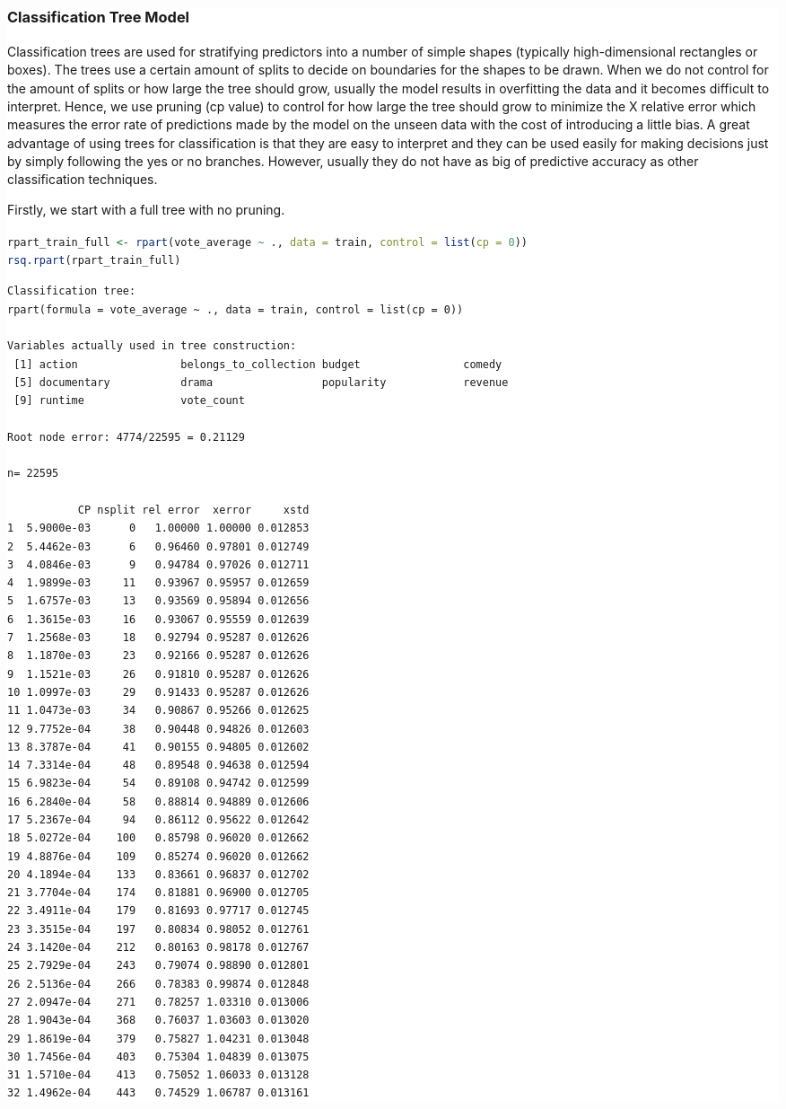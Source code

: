### Classification Tree Model

Classification trees are used for stratifying predictors into a number of simple shapes (typically high-dimensional rectangles or boxes). The trees use a certain amount of splits to decide on boundaries for the shapes to be drawn. When we do not control for the amount of splits or how large the tree should grow, usually the model results in overfitting the data and it becomes difficult to interpret. Hence, we use pruning (cp value) to control for how large the tree should grow to minimize the X relative error which measures the error rate of predictions made by the model on the unseen data with the cost of introducing a little bias. A great advantage of using trees for classification is that they are easy to interpret and they can be used easily for making decisions just by simply following the yes or no branches. However, usually they do not have as big of predictive accuracy as other classification techniques.

Firstly, we start with a full tree with no pruning.

```r
rpart_train_full <- rpart(vote_average ~ ., data = train, control = list(cp = 0))
rsq.rpart(rpart_train_full)
```
```
Classification tree:
rpart(formula = vote_average ~ ., data = train, control = list(cp = 0))

Variables actually used in tree construction:
 [1] action                belongs_to_collection budget                comedy               
 [5] documentary           drama                 popularity            revenue              
 [9] runtime               vote_count           

Root node error: 4774/22595 = 0.21129

n= 22595 

           CP nsplit rel error  xerror     xstd
1  5.9000e-03      0   1.00000 1.00000 0.012853
2  5.4462e-03      6   0.96460 0.97801 0.012749
3  4.0846e-03      9   0.94784 0.97026 0.012711
4  1.9899e-03     11   0.93967 0.95957 0.012659
5  1.6757e-03     13   0.93569 0.95894 0.012656
6  1.3615e-03     16   0.93067 0.95559 0.012639
7  1.2568e-03     18   0.92794 0.95287 0.012626
8  1.1870e-03     23   0.92166 0.95287 0.012626
9  1.1521e-03     26   0.91810 0.95287 0.012626
10 1.0997e-03     29   0.91433 0.95287 0.012626
11 1.0473e-03     34   0.90867 0.95266 0.012625
12 9.7752e-04     38   0.90448 0.94826 0.012603
13 8.3787e-04     41   0.90155 0.94805 0.012602
14 7.3314e-04     48   0.89548 0.94638 0.012594
15 6.9823e-04     54   0.89108 0.94742 0.012599
16 6.2840e-04     58   0.88814 0.94889 0.012606
17 5.2367e-04     94   0.86112 0.95622 0.012642
18 5.0272e-04    100   0.85798 0.96020 0.012662
19 4.8876e-04    109   0.85274 0.96020 0.012662
20 4.1894e-04    133   0.83661 0.96837 0.012702
21 3.7704e-04    174   0.81881 0.96900 0.012705
22 3.4911e-04    179   0.81693 0.97717 0.012745
23 3.3515e-04    197   0.80834 0.98052 0.012761
24 3.1420e-04    212   0.80163 0.98178 0.012767
25 2.7929e-04    243   0.79074 0.98890 0.012801
26 2.5136e-04    266   0.78383 0.99874 0.012848
27 2.0947e-04    271   0.78257 1.03310 0.013006
28 1.9043e-04    368   0.76037 1.03603 0.013020
29 1.8619e-04    379   0.75827 1.04231 0.013048
30 1.7456e-04    403   0.75304 1.04839 0.013075
31 1.5710e-04    413   0.75052 1.06033 0.013128
32 1.4962e-04    443   0.74529 1.06787 0.013161
```